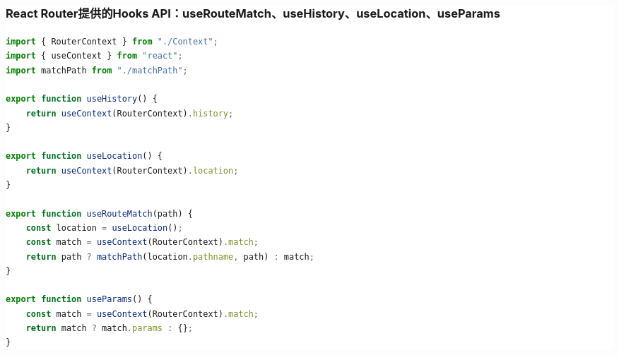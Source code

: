 
### React Router提供的Hooks API：useRouteMatch、useHistory、useLocation、useParams

```js
import { RouterContext } from "./Context";
import { useContext } from "react";
import matchPath from "./matchPath";

export function useHistory() {
    return useContext(RouterContext).history;
}

export function useLocation() {
    return useContext(RouterContext).location;
}

export function useRouteMatch(path) {
    const location = useLocation();
    const match = useContext(RouterContext).match;
    return path ? matchPath(location.pathname, path) : match;
}

export function useParams() {
    const match = useContext(RouterContext).match;
    return match ? match.params : {};
}
```

